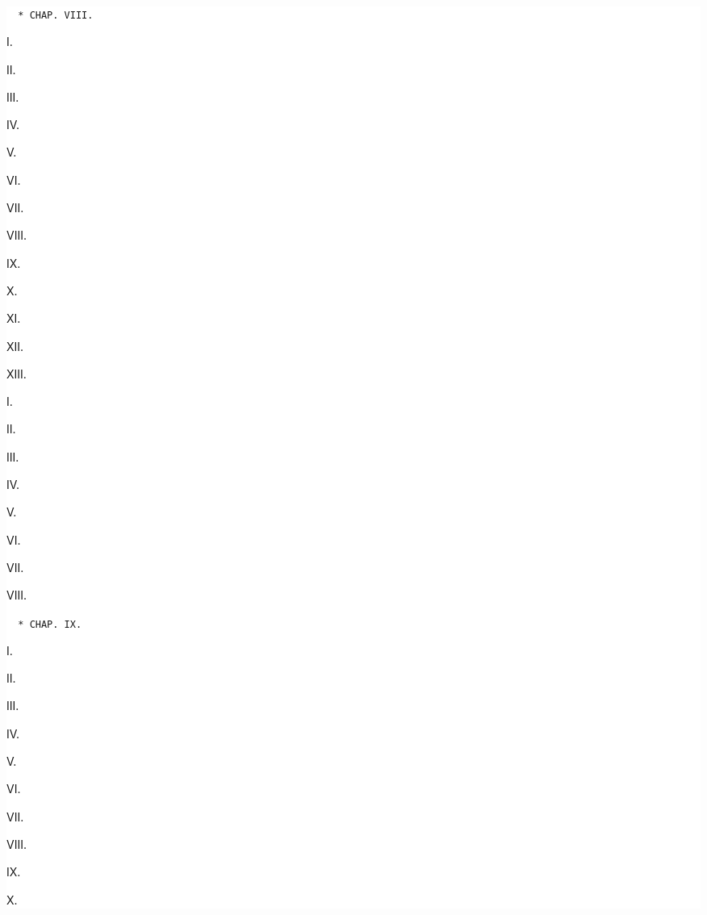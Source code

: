       * CHAP. VIII.

I.

II.

III.

IV.

V.

VI.

VII.

VIII.

IX.

X.

XI.

XII.

XIII.

I.

II.

III.

IV.

V.

VI.

VII.

VIII.

      * CHAP. IX.

I.

II.

III.

IV.

V.

VI.

VII.

VIII.

IX.

X.
